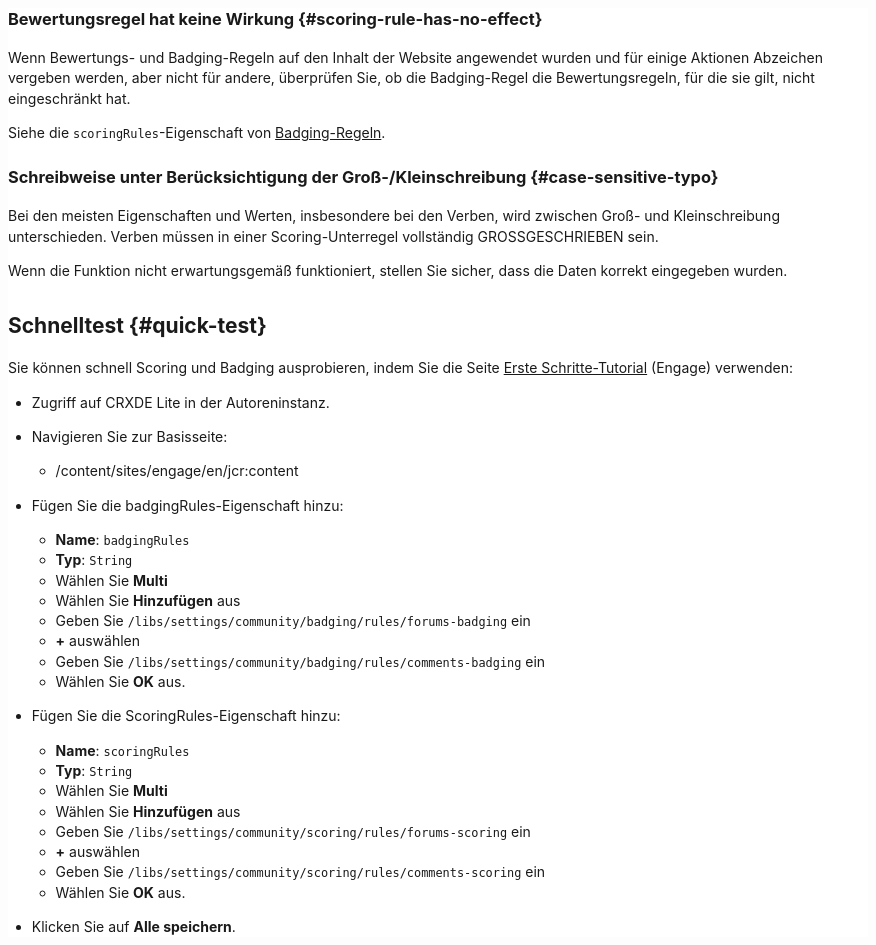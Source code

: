 ### Bewertungsregel hat keine Wirkung {#scoring-rule-has-no-effect}

Wenn Bewertungs- und Badging-Regeln auf den Inhalt der Website angewendet wurden und für einige Aktionen Abzeichen vergeben werden, aber nicht für andere, überprüfen Sie, ob die Badging-Regel die Bewertungsregeln, für die sie gilt, nicht eingeschränkt hat.

Siehe die `scoringRules`-Eigenschaft von [Badging-Regeln](#badging-rules).

### Schreibweise unter Berücksichtigung der Groß-/Kleinschreibung {#case-sensitive-typo}

Bei den meisten Eigenschaften und Werten, insbesondere bei den Verben, wird zwischen Groß- und Kleinschreibung unterschieden. Verben müssen in einer Scoring-Unterregel vollständig GROSSGESCHRIEBEN sein.

Wenn die Funktion nicht erwartungsgemäß funktioniert, stellen Sie sicher, dass die Daten korrekt eingegeben wurden.

## Schnelltest {#quick-test}

Sie können schnell Scoring und Badging ausprobieren, indem Sie die Seite [Erste Schritte-Tutorial](/help/communities/getting-started.md) (Engage) verwenden:

* Zugriff auf CRXDE Lite in der Autoreninstanz.
* Navigieren Sie zur Basisseite:

   * /content/sites/engage/en/jcr:content

* Fügen Sie die badgingRules-Eigenschaft hinzu:

   * **Name**: `badgingRules`
   * **Typ**: `String`
   * Wählen Sie **Multi**
   * Wählen Sie **Hinzufügen** aus
   * Geben Sie `/libs/settings/community/badging/rules/forums-badging` ein
   * **+** auswählen
   * Geben Sie `/libs/settings/community/badging/rules/comments-badging` ein
   * Wählen Sie **OK** aus.

* Fügen Sie die ScoringRules-Eigenschaft hinzu:

   * **Name**: `scoringRules`
   * **Typ**: `String`
   * Wählen Sie **Multi**
   * Wählen Sie **Hinzufügen** aus
   * Geben Sie `/libs/settings/community/scoring/rules/forums-scoring` ein
   * **+** auswählen
   * Geben Sie `/libs/settings/community/scoring/rules/comments-scoring` ein
   * Wählen Sie **OK** aus.

* Klicken Sie auf **Alle speichern**.
